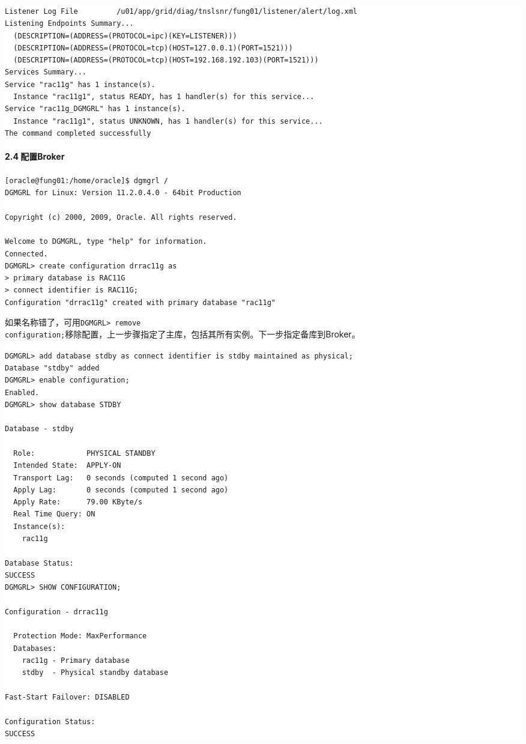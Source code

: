 ```
Listener Log File         /u01/app/grid/diag/tnslsnr/fung01/listener/alert/log.xml
Listening Endpoints Summary...
  (DESCRIPTION=(ADDRESS=(PROTOCOL=ipc)(KEY=LISTENER)))
  (DESCRIPTION=(ADDRESS=(PROTOCOL=tcp)(HOST=127.0.0.1)(PORT=1521)))
  (DESCRIPTION=(ADDRESS=(PROTOCOL=tcp)(HOST=192.168.192.103)(PORT=1521)))
Services Summary...
Service "rac11g" has 1 instance(s).
  Instance "rac11g1", status READY, has 1 handler(s) for this service...
Service "rac11g_DGMGRL" has 1 instance(s).
  Instance "rac11g1", status UNKNOWN, has 1 handler(s) for this service...
The command completed successfully
```
#### 2.4 配置Broker
```
[oracle@fung01:/home/oracle]$ dgmgrl /
DGMGRL for Linux: Version 11.2.0.4.0 - 64bit Production

Copyright (c) 2000, 2009, Oracle. All rights reserved.

Welcome to DGMGRL, type "help" for information.
Connected.
DGMGRL> create configuration drrac11g as
> primary database is RAC11G
> connect identifier is RAC11G;
Configuration "drrac11g" created with primary database "rac11g"
```
如果名称错了，可用<code>DGMGRL> remove configuration;</code>移除配置，上一步骤指定了主库，包括其所有实例。下一步指定备库到Broker。
```
DGMGRL> add database stdby as connect identifier is stdby maintained as physical;
Database "stdby" added
DGMGRL> enable configuration;
Enabled.
DGMGRL> show database STDBY

Database - stdby

  Role:            PHYSICAL STANDBY
  Intended State:  APPLY-ON
  Transport Lag:   0 seconds (computed 1 second ago)
  Apply Lag:       0 seconds (computed 1 second ago)
  Apply Rate:      79.00 KByte/s
  Real Time Query: ON
  Instance(s):
    rac11g

Database Status:
SUCCESS
DGMGRL> SHOW CONFIGURATION;

Configuration - drrac11g

  Protection Mode: MaxPerformance
  Databases:
    rac11g - Primary database
    stdby  - Physical standby database

Fast-Start Failover: DISABLED

Configuration Status:
SUCCESS
```
